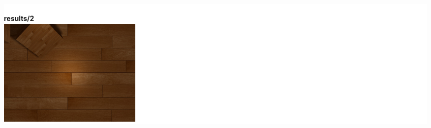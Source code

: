 <br>
<b>results/2</b>
<br>
    

<img src='https://github.com/Romop5/holoinjector-tests/raw/master/results/2.point_shadows_soft_normal.png'     alt='Original'  height='200px'/>